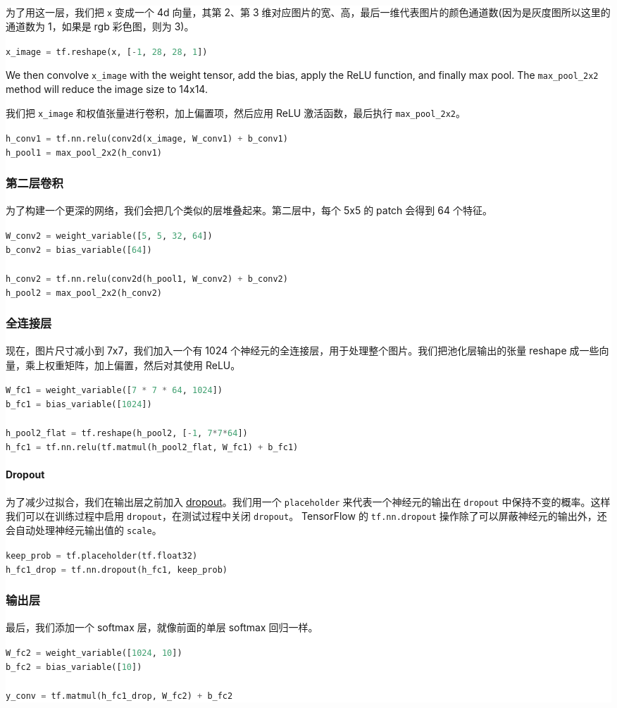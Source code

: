 为了用这一层，我们把 `x` 变成一个 4d 向量，其第 2、第 3 维对应图片的宽、高，最后一维代表图片的颜色通道数(因为是灰度图所以这里的通道数为 1，如果是 rgb 彩色图，则为 3)。

```python
x_image = tf.reshape(x, [-1, 28, 28, 1])
```

We then convolve `x_image` with the weight tensor, add the
bias, apply the ReLU function, and finally max pool. The `max_pool_2x2` method will
reduce the image size to 14x14.

我们把 `x_image` 和权值张量进行卷积，加上偏置项，然后应用 ReLU 激活函数，最后执行 `max_pool_2x2`。

```python
h_conv1 = tf.nn.relu(conv2d(x_image, W_conv1) + b_conv1)
h_pool1 = max_pool_2x2(h_conv1)
```

### 第二层卷积

为了构建一个更深的网络，我们会把几个类似的层堆叠起来。第二层中，每个 5x5 的 patch 会得到 64 个特征。

```python
W_conv2 = weight_variable([5, 5, 32, 64])
b_conv2 = bias_variable([64])

h_conv2 = tf.nn.relu(conv2d(h_pool1, W_conv2) + b_conv2)
h_pool2 = max_pool_2x2(h_conv2)
```

### 全连接层

现在，图片尺寸减小到 7x7，我们加入一个有 1024 个神经元的全连接层，用于处理整个图片。我们把池化层输出的张量 reshape 成一些向量，乘上权重矩阵，加上偏置，然后对其使用 ReLU。

```python
W_fc1 = weight_variable([7 * 7 * 64, 1024])
b_fc1 = bias_variable([1024])

h_pool2_flat = tf.reshape(h_pool2, [-1, 7*7*64])
h_fc1 = tf.nn.relu(tf.matmul(h_pool2_flat, W_fc1) + b_fc1)
```

#### Dropout

为了减少过拟合，我们在输出层之前加入 [dropout](
https://www.cs.toronto.edu/~hinton/absps/JMLRdropout.pdf)。我们用一个 `placeholder` 来代表一个神经元的输出在 `dropout` 中保持不变的概率。这样我们可以在训练过程中启用 `dropout`，在测试过程中关闭 `dropout`。 TensorFlow 的 `tf.nn.dropout` 操作除了可以屏蔽神经元的输出外，还会自动处理神经元输出值的 `scale`。

```python
keep_prob = tf.placeholder(tf.float32)
h_fc1_drop = tf.nn.dropout(h_fc1, keep_prob)
```

### 输出层

最后，我们添加一个 softmax 层，就像前面的单层 softmax 回归一样。

```python
W_fc2 = weight_variable([1024, 10])
b_fc2 = bias_variable([10])

y_conv = tf.matmul(h_fc1_drop, W_fc2) + b_fc2
```
